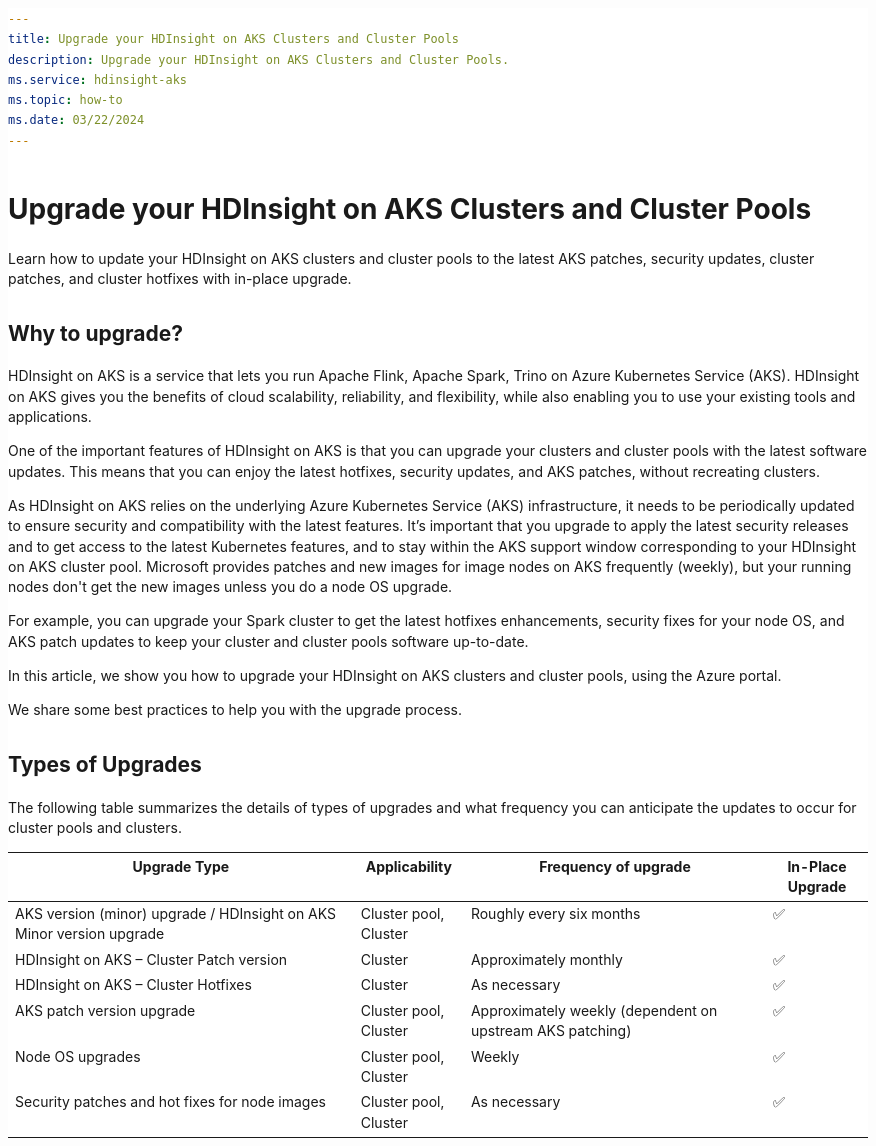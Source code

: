 ```yaml
---
title: Upgrade your HDInsight on AKS Clusters and Cluster Pools 
description: Upgrade your HDInsight on AKS Clusters and Cluster Pools.
ms.service: hdinsight-aks
ms.topic: how-to
ms.date: 03/22/2024
---
```


# Upgrade your HDInsight on AKS Clusters and Cluster Pools

Learn how to update your HDInsight on AKS clusters and cluster pools to the latest AKS patches, security updates, cluster patches, and cluster hotfixes with in-place upgrade.

## Why to upgrade?
 
HDInsight on AKS is a service that lets you run Apache Flink, Apache Spark, Trino  on Azure Kubernetes Service (AKS). HDInsight on AKS gives you the benefits of cloud scalability, reliability, and flexibility, while also enabling you to use your existing tools and applications.  

One of the important features of HDInsight on AKS is that you can upgrade your clusters and cluster pools with the latest software updates. This means that you can enjoy the latest hotfixes, security updates, and AKS patches, without recreating clusters.  

As HDInsight on AKS relies on the underlying Azure Kubernetes Service (AKS) infrastructure, it needs to be periodically updated to ensure security and compatibility with the latest features. It’s important that you upgrade to apply the latest security releases and to get access to the latest Kubernetes features, and to stay within the AKS support window corresponding to your HDInsight on AKS cluster pool. Microsoft provides patches and new images for image nodes on AKS frequently (weekly), but your running nodes don't get the new images unless you do a node OS upgrade.  

For example, you can upgrade your Spark cluster to get the latest hotfixes enhancements, security fixes for your node OS, and AKS patch updates to keep your cluster and cluster pools software up-to-date.

In this article, we show you how to upgrade your HDInsight on AKS clusters and cluster pools, using the Azure portal.  

We share some best practices to help you with the upgrade process.

## Types of Upgrades

The following table summarizes the details of types of upgrades and what frequency you can anticipate the updates to occur for cluster pools and clusters.

| Upgrade Type | Applicability | Frequency of upgrade | In-Place Upgrade |
|-|-|-|-|
|AKS version (minor) upgrade / HDInsight on AKS Minor version upgrade   | Cluster pool, Cluster | Roughly every six months |✅ |
|HDInsight on AKS – Cluster Patch version | Cluster | Approximately monthly |✅ |
|HDInsight on AKS – Cluster Hotfixes  | Cluster | As necessary|✅ |
|AKS patch version upgrade | Cluster pool, Cluster | Approximately weekly (dependent on upstream AKS patching)  |✅ |
|Node OS upgrades |Cluster pool, Cluster  | Weekly |✅ |
|Security patches and hot fixes for node images  |Cluster pool, Cluster  | As necessary |✅ |
